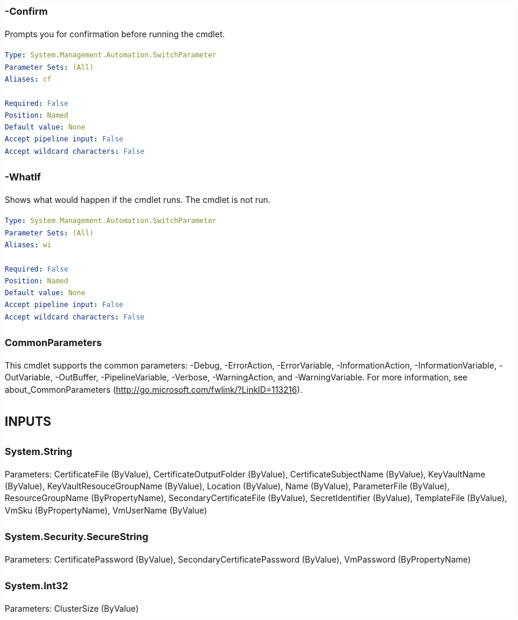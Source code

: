 ### -Confirm
Prompts you for confirmation before running the cmdlet.

```yaml
Type: System.Management.Automation.SwitchParameter
Parameter Sets: (All)
Aliases: cf

Required: False
Position: Named
Default value: None
Accept pipeline input: False
Accept wildcard characters: False
```

### -WhatIf
Shows what would happen if the cmdlet runs. The cmdlet is not run.

```yaml
Type: System.Management.Automation.SwitchParameter
Parameter Sets: (All)
Aliases: wi

Required: False
Position: Named
Default value: None
Accept pipeline input: False
Accept wildcard characters: False
```

### CommonParameters
This cmdlet supports the common parameters: -Debug, -ErrorAction, -ErrorVariable, -InformationAction, -InformationVariable, -OutVariable, -OutBuffer, -PipelineVariable, -Verbose, -WarningAction, and -WarningVariable. For more information, see about_CommonParameters (http://go.microsoft.com/fwlink/?LinkID=113216).

## INPUTS

### System.String
Parameters: CertificateFile (ByValue), CertificateOutputFolder (ByValue), CertificateSubjectName (ByValue), KeyVaultName (ByValue), KeyVaultResouceGroupName (ByValue), Location (ByValue), Name (ByValue), ParameterFile (ByValue), ResourceGroupName (ByPropertyName), SecondaryCertificateFile (ByValue), SecretIdentifier (ByValue), TemplateFile (ByValue), VmSku (ByPropertyName), VmUserName (ByValue)

### System.Security.SecureString
Parameters: CertificatePassword (ByValue), SecondaryCertificatePassword (ByValue), VmPassword (ByPropertyName)

### System.Int32
Parameters: ClusterSize (ByValue)
